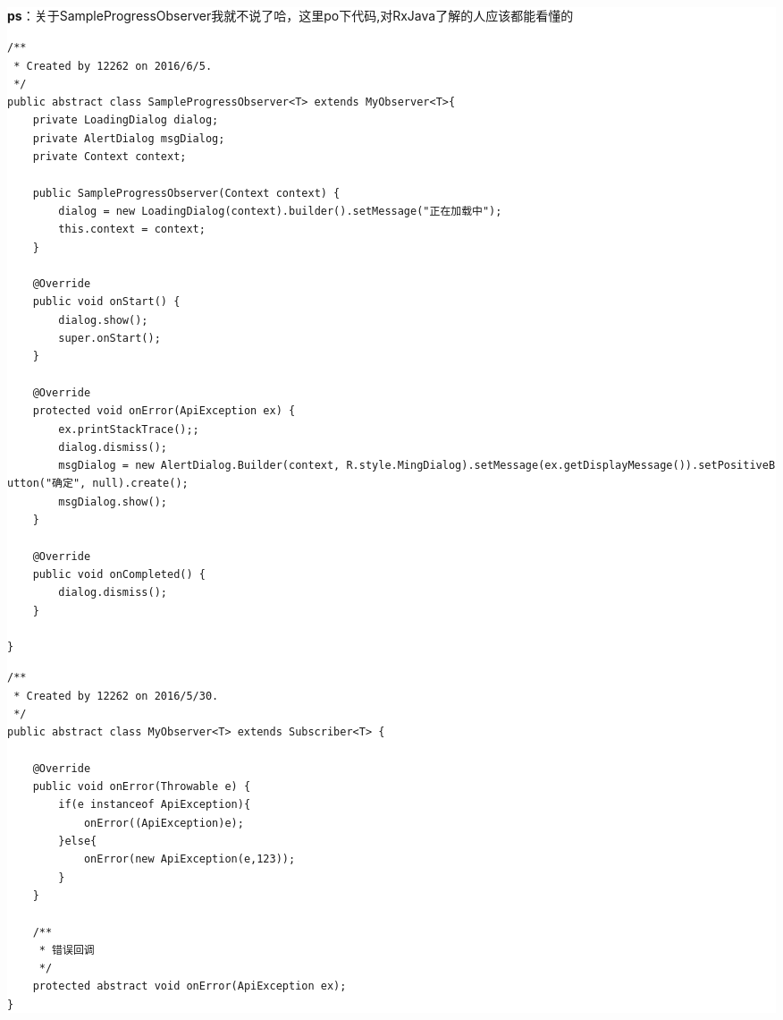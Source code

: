 


**ps**：关于SampleProgressObserver我就不说了哈，这里po下代码,对RxJava了解的人应该都能看懂的

```
/**
 * Created by 12262 on 2016/6/5.
 */
public abstract class SampleProgressObserver<T> extends MyObserver<T>{
    private LoadingDialog dialog;
    private AlertDialog msgDialog;
    private Context context;

    public SampleProgressObserver(Context context) {
        dialog = new LoadingDialog(context).builder().setMessage("正在加载中");
        this.context = context;
    }

    @Override
    public void onStart() {
        dialog.show();
        super.onStart();
    }

    @Override
    protected void onError(ApiException ex) {
        ex.printStackTrace();;
        dialog.dismiss();
        msgDialog = new AlertDialog.Builder(context, R.style.MingDialog).setMessage(ex.getDisplayMessage()).setPositiveButton("确定", null).create();
        msgDialog.show();
    }

    @Override
    public void onCompleted() {
        dialog.dismiss();
    }

}
```

```
/**
 * Created by 12262 on 2016/5/30.
 */
public abstract class MyObserver<T> extends Subscriber<T> {

    @Override
    public void onError(Throwable e) {
        if(e instanceof ApiException){
            onError((ApiException)e);
        }else{
            onError(new ApiException(e,123));
        }
    }

    /**
     * 错误回调
     */
    protected abstract void onError(ApiException ex);
}

```
